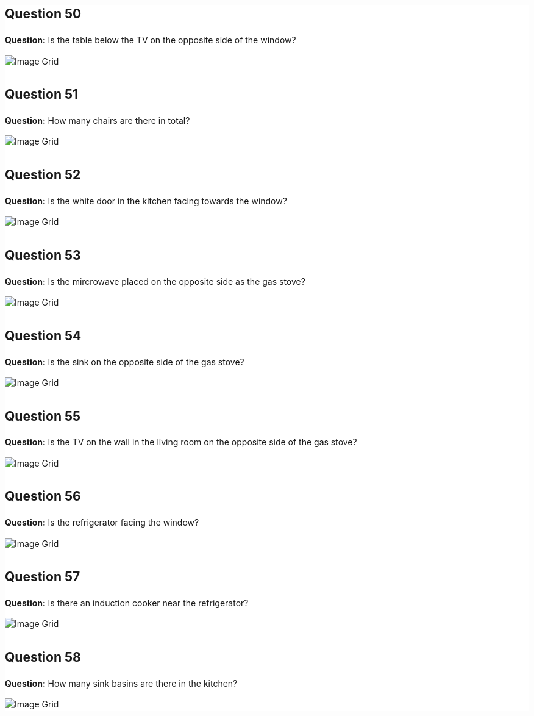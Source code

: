 ## Question 50
**Question:** Is the table below the TV on the opposite side of the window?

![Image Grid](./images/grid_image_50.png)

## Question 51
**Question:** How many chairs are there in total?

![Image Grid](./images/grid_image_51.png)

## Question 52
**Question:** Is the white door in the kitchen facing towards the window?

![Image Grid](./images/grid_image_52.png)

## Question 53
**Question:** Is the mircrowave placed on the opposite side as the gas stove?

![Image Grid](./images/grid_image_53.png)

## Question 54
**Question:** Is the sink on the opposite side of the gas stove?

![Image Grid](./images/grid_image_54.png)

## Question 55
**Question:** Is the TV on the wall in the living room on the opposite side of the gas stove?

![Image Grid](./images/grid_image_55.png)

## Question 56
**Question:** Is the refrigerator facing the window?

![Image Grid](./images/grid_image_56.png)

## Question 57
**Question:** Is there an induction cooker near the refrigerator?

![Image Grid](./images/grid_image_57.png)

## Question 58
**Question:** How many sink basins are there in the kitchen?

![Image Grid](./images/grid_image_58.png)
